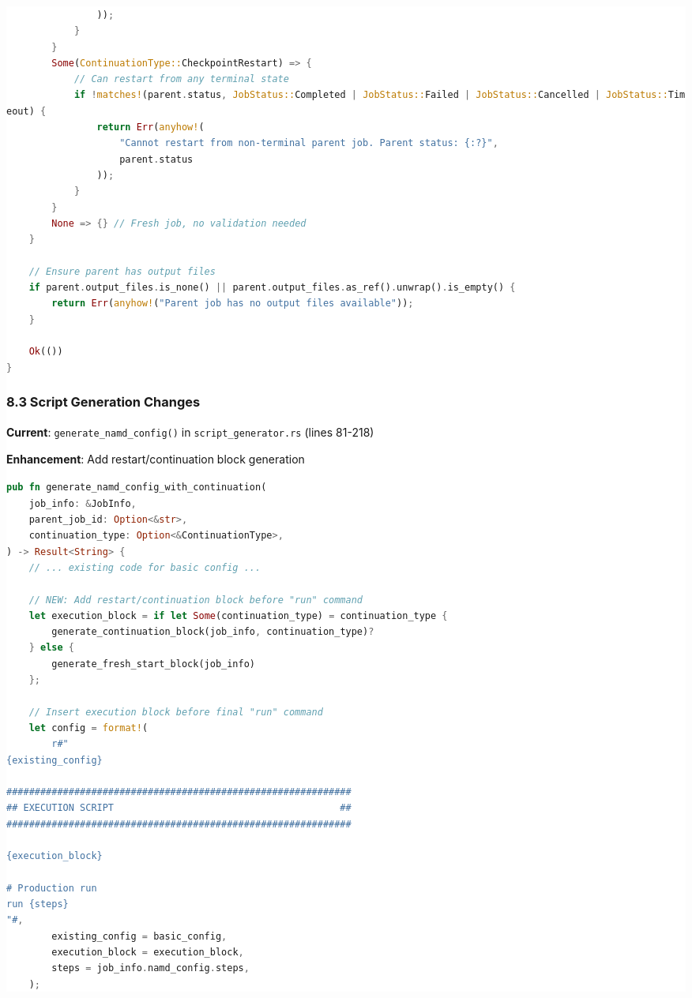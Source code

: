 ```rust
                ));
            }
        }
        Some(ContinuationType::CheckpointRestart) => {
            // Can restart from any terminal state
            if !matches!(parent.status, JobStatus::Completed | JobStatus::Failed | JobStatus::Cancelled | JobStatus::Timeout) {
                return Err(anyhow!(
                    "Cannot restart from non-terminal parent job. Parent status: {:?}",
                    parent.status
                ));
            }
        }
        None => {} // Fresh job, no validation needed
    }

    // Ensure parent has output files
    if parent.output_files.is_none() || parent.output_files.as_ref().unwrap().is_empty() {
        return Err(anyhow!("Parent job has no output files available"));
    }

    Ok(())
}
```

### 8.3 Script Generation Changes

**Current**: `generate_namd_config()` in `script_generator.rs` (lines 81-218)

**Enhancement**: Add restart/continuation block generation

```rust
pub fn generate_namd_config_with_continuation(
    job_info: &JobInfo,
    parent_job_id: Option<&str>,
    continuation_type: Option<&ContinuationType>,
) -> Result<String> {
    // ... existing code for basic config ...

    // NEW: Add restart/continuation block before "run" command
    let execution_block = if let Some(continuation_type) = continuation_type {
        generate_continuation_block(job_info, continuation_type)?
    } else {
        generate_fresh_start_block(job_info)
    };

    // Insert execution block before final "run" command
    let config = format!(
        r#"
{existing_config}

#############################################################
## EXECUTION SCRIPT                                        ##
#############################################################

{execution_block}

# Production run
run {steps}
"#,
        existing_config = basic_config,
        execution_block = execution_block,
        steps = job_info.namd_config.steps,
    );
```
